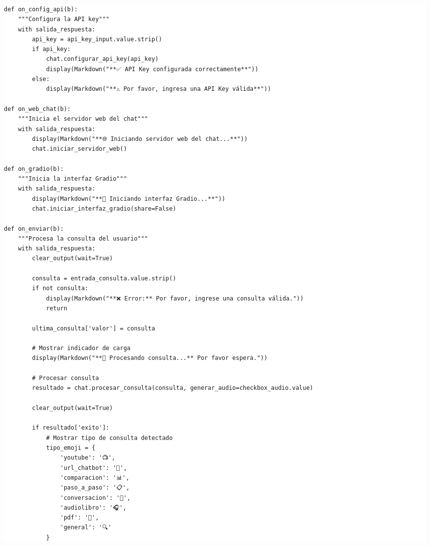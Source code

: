     def on_config_api(b):
        """Configura la API key"""
        with salida_respuesta:
            api_key = api_key_input.value.strip()
            if api_key:
                chat.configurar_api_key(api_key)
                display(Markdown("**✅ API Key configurada correctamente**"))
            else:
                display(Markdown("**⚠️ Por favor, ingresa una API Key válida**"))
    
    def on_web_chat(b):
        """Inicia el servidor web del chat"""
        with salida_respuesta:
            display(Markdown("**🌐 Iniciando servidor web del chat...**"))
            chat.iniciar_servidor_web()
    
    def on_gradio(b):
        """Inicia la interfaz Gradio"""
        with salida_respuesta:
            display(Markdown("**🎨 Iniciando interfaz Gradio...**"))
            chat.iniciar_interfaz_gradio(share=False)
    
    def on_enviar(b):
        """Procesa la consulta del usuario"""
        with salida_respuesta:
            clear_output(wait=True)
            
            consulta = entrada_consulta.value.strip()
            if not consulta:
                display(Markdown("**❌ Error:** Por favor, ingrese una consulta válida."))
                return
            
            ultima_consulta['valor'] = consulta
            
            # Mostrar indicador de carga
            display(Markdown("**🔄 Procesando consulta...** Por favor espera."))
            
            # Procesar consulta
            resultado = chat.procesar_consulta(consulta, generar_audio=checkbox_audio.value)
            
            clear_output(wait=True)
            
            if resultado['exito']:
                # Mostrar tipo de consulta detectado
                tipo_emoji = {
                    'youtube': '📺',
                    'url_chatbot': '🤖',
                    'comparacion': '📊',
                    'paso_a_paso': '📋',
                    'conversacion': '💬',
                    'audiolibro': '🎧',
                    'pdf': '📄',
                    'general': '🔍'
                }
                